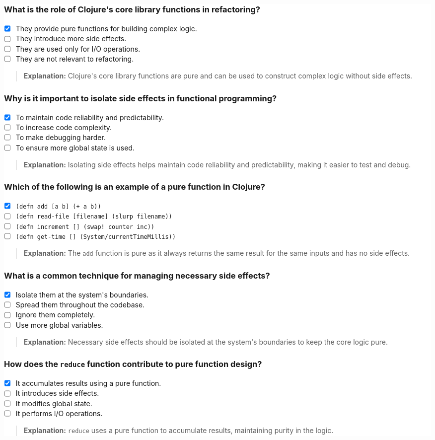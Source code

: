 ### What is the role of Clojure's core library functions in refactoring?

- [x] They provide pure functions for building complex logic.
- [ ] They introduce more side effects.
- [ ] They are used only for I/O operations.
- [ ] They are not relevant to refactoring.

> **Explanation:** Clojure's core library functions are pure and can be used to construct complex logic without side effects.

### Why is it important to isolate side effects in functional programming?

- [x] To maintain code reliability and predictability.
- [ ] To increase code complexity.
- [ ] To make debugging harder.
- [ ] To ensure more global state is used.

> **Explanation:** Isolating side effects helps maintain code reliability and predictability, making it easier to test and debug.

### Which of the following is an example of a pure function in Clojure?

- [x] `(defn add [a b] (+ a b))`
- [ ] `(defn read-file [filename] (slurp filename))`
- [ ] `(defn increment [] (swap! counter inc))`
- [ ] `(defn get-time [] (System/currentTimeMillis))`

> **Explanation:** The `add` function is pure as it always returns the same result for the same inputs and has no side effects.

### What is a common technique for managing necessary side effects?

- [x] Isolate them at the system's boundaries.
- [ ] Spread them throughout the codebase.
- [ ] Ignore them completely.
- [ ] Use more global variables.

> **Explanation:** Necessary side effects should be isolated at the system's boundaries to keep the core logic pure.

### How does the `reduce` function contribute to pure function design?

- [x] It accumulates results using a pure function.
- [ ] It introduces side effects.
- [ ] It modifies global state.
- [ ] It performs I/O operations.

> **Explanation:** `reduce` uses a pure function to accumulate results, maintaining purity in the logic.
